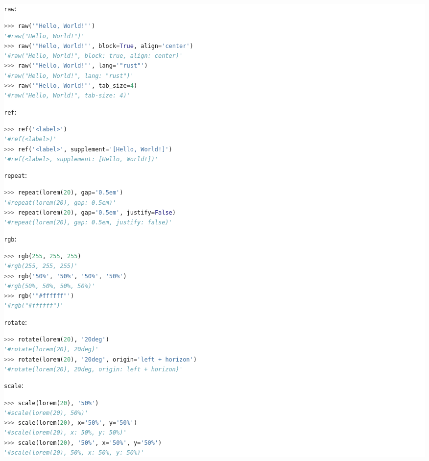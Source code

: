 `raw`:

```python
>>> raw('"Hello, World!"')
'#raw("Hello, World!")'
>>> raw('"Hello, World!"', block=True, align='center')
'#raw("Hello, World!", block: true, align: center)'
>>> raw('"Hello, World!"', lang='"rust"')
'#raw("Hello, World!", lang: "rust")'
>>> raw('"Hello, World!"', tab_size=4)
'#raw("Hello, World!", tab-size: 4)'
```

`ref`:

```python
>>> ref('<label>')
'#ref(<label>)'
>>> ref('<label>', supplement='[Hello, World!]')
'#ref(<label>, supplement: [Hello, World!])'
```

`repeat`:

```python
>>> repeat(lorem(20), gap='0.5em')
'#repeat(lorem(20), gap: 0.5em)'
>>> repeat(lorem(20), gap='0.5em', justify=False)
'#repeat(lorem(20), gap: 0.5em, justify: false)'
```

`rgb`:

```python
>>> rgb(255, 255, 255)
'#rgb(255, 255, 255)'
>>> rgb('50%', '50%', '50%', '50%')
'#rgb(50%, 50%, 50%, 50%)'
>>> rgb('"#ffffff"')
'#rgb("#ffffff")'
```

`rotate`:

```python
>>> rotate(lorem(20), '20deg')
'#rotate(lorem(20), 20deg)'
>>> rotate(lorem(20), '20deg', origin='left + horizon')
'#rotate(lorem(20), 20deg, origin: left + horizon)'
```

`scale`:

```python
>>> scale(lorem(20), '50%')
'#scale(lorem(20), 50%)'
>>> scale(lorem(20), x='50%', y='50%')
'#scale(lorem(20), x: 50%, y: 50%)'
>>> scale(lorem(20), '50%', x='50%', y='50%')
'#scale(lorem(20), 50%, x: 50%, y: 50%)'
```
